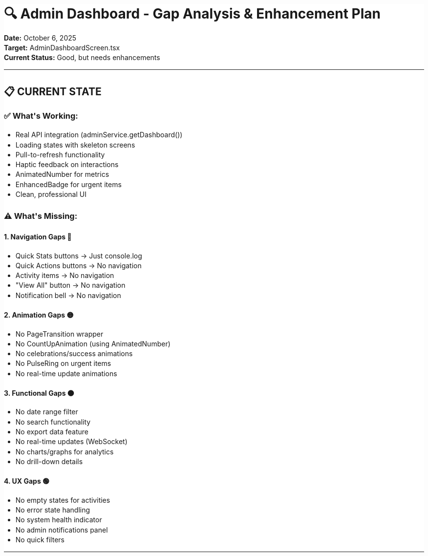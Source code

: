 # 🔍 Admin Dashboard - Gap Analysis & Enhancement Plan

**Date:** October 6, 2025  
**Target:** AdminDashboardScreen.tsx  
**Current Status:** Good, but needs enhancements

---

## 📋 **CURRENT STATE**

### **✅ What's Working:**
- Real API integration (adminService.getDashboard())
- Loading states with skeleton screens
- Pull-to-refresh functionality
- Haptic feedback on interactions
- AnimatedNumber for metrics
- EnhancedBadge for urgent items
- Clean, professional UI

### **⚠️ What's Missing:**

#### **1. Navigation Gaps** 🔴
- Quick Stats buttons → Just console.log
- Quick Actions buttons → No navigation
- Activity items → No navigation
- "View All" button → No navigation
- Notification bell → No navigation

#### **2. Animation Gaps** 🟡
- No PageTransition wrapper
- No CountUpAnimation (using AnimatedNumber)
- No celebrations/success animations
- No PulseRing on urgent items
- No real-time update animations

#### **3. Functional Gaps** 🟠
- No date range filter
- No search functionality
- No export data feature
- No real-time updates (WebSocket)
- No charts/graphs for analytics
- No drill-down details

#### **4. UX Gaps** 🟢
- No empty states for activities
- No error state handling
- No system health indicator
- No admin notifications panel
- No quick filters

---